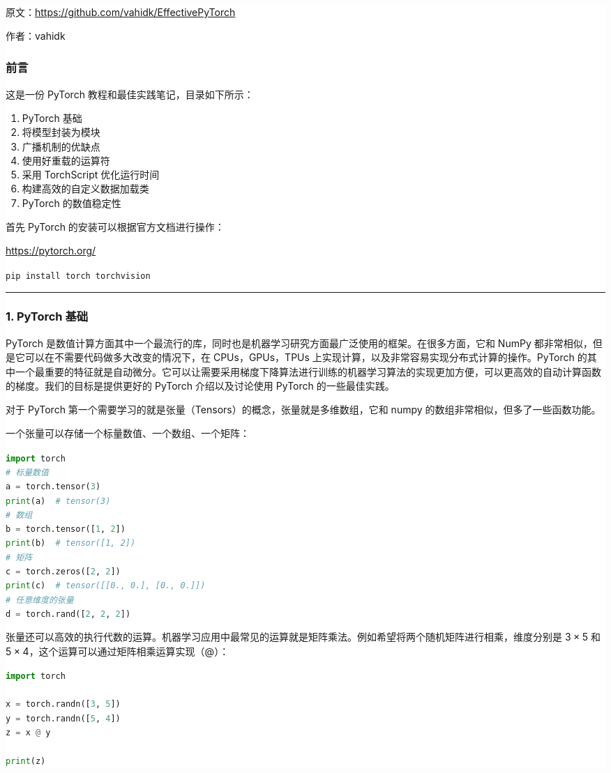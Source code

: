 原文：https://github.com/vahidk/EffectivePyTorch

作者：vahidk

### 前言

这是一份 PyTorch 教程和最佳实践笔记，目录如下所示：

1. PyTorch 基础
2. 将模型封装为模块
3. 广播机制的优缺点
4. 使用好重载的运算符
5. 采用 TorchScript 优化运行时间
6. 构建高效的自定义数据加载类
7. PyTorch 的数值稳定性



首先 PyTorch 的安装可以根据官方文档进行操作：

https://pytorch.org/

```shell
pip install torch torchvision
```



------

### 1. PyTorch 基础

PyTorch 是数值计算方面其中一个最流行的库，同时也是机器学习研究方面最广泛使用的框架。在很多方面，它和 NumPy 都非常相似，但是它可以在不需要代码做多大改变的情况下，在 CPUs，GPUs，TPUs 上实现计算，以及非常容易实现分布式计算的操作。PyTorch 的其中一个最重要的特征就是自动微分。它可以让需要采用梯度下降算法进行训练的机器学习算法的实现更加方便，可以更高效的自动计算函数的梯度。我们的目标是提供更好的 PyTorch 介绍以及讨论使用 PyTorch 的一些最佳实践。

对于 PyTorch 第一个需要学习的就是张量（Tensors）的概念，张量就是多维数组，它和 numpy 的数组非常相似，但多了一些函数功能。

一个张量可以存储一个标量数值、一个数组、一个矩阵：

```python
import torch
# 标量数值
a = torch.tensor(3)
print(a)  # tensor(3)
# 数组
b = torch.tensor([1, 2])
print(b)  # tensor([1, 2])
# 矩阵
c = torch.zeros([2, 2])
print(c)  # tensor([[0., 0.], [0., 0.]])
# 任意维度的张量
d = torch.rand([2, 2, 2])
```

张量还可以高效的执行代数的运算。机器学习应用中最常见的运算就是矩阵乘法。例如希望将两个随机矩阵进行相乘，维度分别是 $3\times 5$ 和 $5\times 4$，这个运算可以通过矩阵相乘运算实现（@）：

```python
import torch

x = torch.randn([3, 5])
y = torch.randn([5, 4])
z = x @ y

print(z)
```
